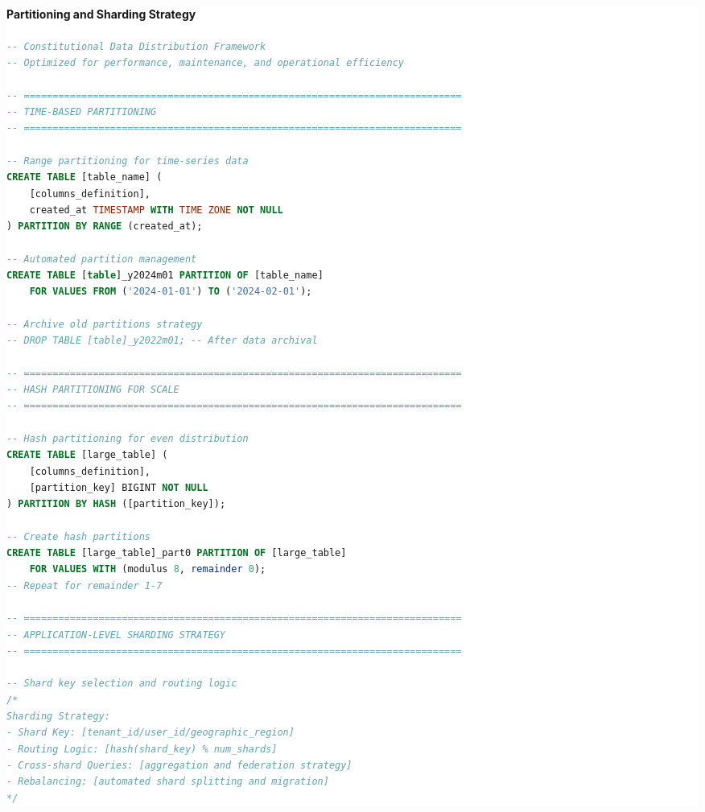 #### **Partitioning and Sharding Strategy**

```sql
-- Constitutional Data Distribution Framework
-- Optimized for performance, maintenance, and operational efficiency

-- ============================================================================
-- TIME-BASED PARTITIONING
-- ============================================================================

-- Range partitioning for time-series data
CREATE TABLE [table_name] (
    [columns_definition],
    created_at TIMESTAMP WITH TIME ZONE NOT NULL
) PARTITION BY RANGE (created_at);

-- Automated partition management
CREATE TABLE [table]_y2024m01 PARTITION OF [table_name]
    FOR VALUES FROM ('2024-01-01') TO ('2024-02-01');

-- Archive old partitions strategy
-- DROP TABLE [table]_y2022m01; -- After data archival

-- ============================================================================
-- HASH PARTITIONING FOR SCALE
-- ============================================================================

-- Hash partitioning for even distribution
CREATE TABLE [large_table] (
    [columns_definition],
    [partition_key] BIGINT NOT NULL
) PARTITION BY HASH ([partition_key]);

-- Create hash partitions
CREATE TABLE [large_table]_part0 PARTITION OF [large_table]
    FOR VALUES WITH (modulus 8, remainder 0);
-- Repeat for remainder 1-7

-- ============================================================================
-- APPLICATION-LEVEL SHARDING STRATEGY
-- ============================================================================

-- Shard key selection and routing logic
/*
Sharding Strategy:
- Shard Key: [tenant_id/user_id/geographic_region]
- Routing Logic: [hash(shard_key) % num_shards]
- Cross-shard Queries: [aggregation and federation strategy]
- Rebalancing: [automated shard splitting and migration]
*/
```
